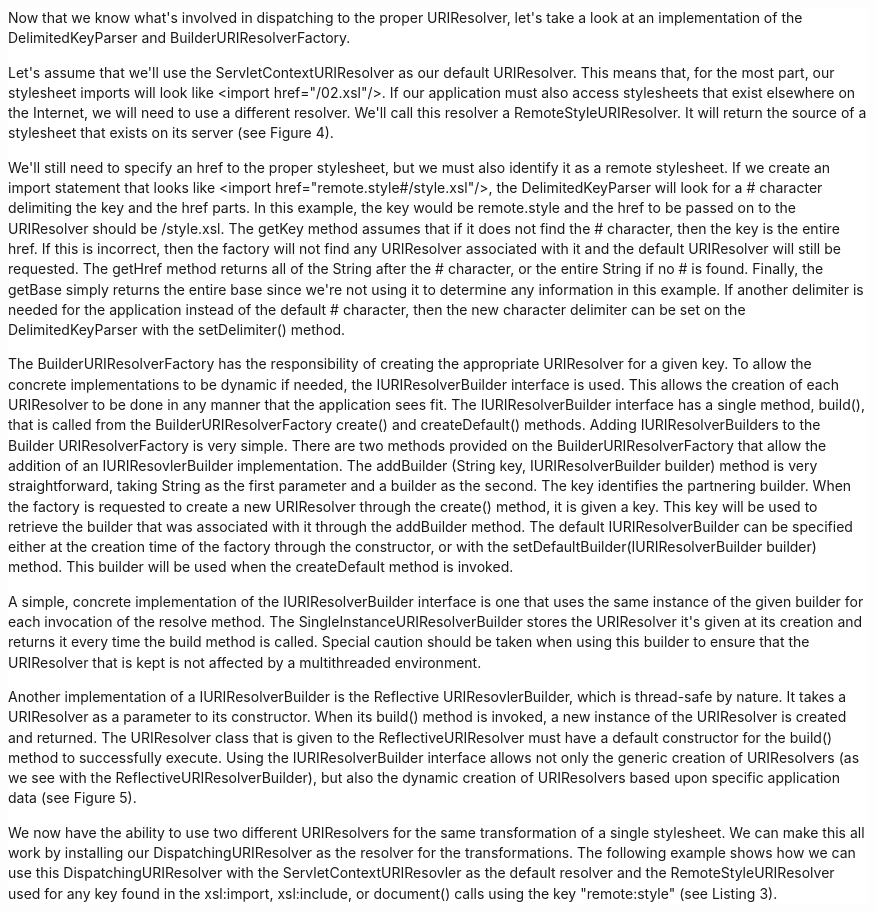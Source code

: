 Now that we know what's involved in dispatching to the proper URIResolver, let's take a look at an implementation of the DelimitedKeyParser and BuilderURIResolverFactory.

Let's assume that we'll use the ServletContextURIResolver as our default URIResolver. This means that, for the most part, our stylesheet imports will look like &lt;import href=&quot;/02.xsl&quot;/&gt;. If our application must also access stylesheets that exist elsewhere on the Internet, we will need to use a different resolver. We'll call this resolver a RemoteStyleURIResolver. It will return the source of a stylesheet that exists on its server (see Figure 4).

We'll still need to specify an href to the proper stylesheet, but we must also identify it as a remote stylesheet. If we create an import statement that looks like &lt;import href=&quot;remote.style#/style.xsl&quot;/&gt;, the DelimitedKeyParser will look for a # character delimiting the key and the href parts. In this example, the key would be remote.style and the href to be passed on to the URIResolver should be /style.xsl. The getKey method assumes that if it does not find the # character, then the key is the entire href. If this is incorrect, then the factory will not find any URIResolver associated with it and the default URIResolver will still be requested. The getHref method returns all of the String after the # character, or the entire String if no # is found. Finally, the getBase simply returns the entire base since we're not using it to determine any information in this example. If another delimiter is needed for the application instead of the default # character, then the new character delimiter can be set on the DelimitedKeyParser with the setDelimiter() method.

The BuilderURIResolverFactory has the responsibility of creating the appropriate URIResolver for a given key. To allow the concrete implementations to be dynamic if needed, the IURIResolverBuilder interface is used. This allows the creation of each URIResolver to be done in any manner that the application sees fit. The IURIResolverBuilder interface has a single method, build(), that is called from the BuilderURIResolverFactory create() and createDefault() methods. Adding IURIResolverBuilders to the Builder URIResolverFactory is very simple. There are two methods provided on the BuilderURIResolverFactory that allow the addition of an IURIResovlerBuilder implementation. The addBuilder (String key, IURIResolverBuilder builder) method is very straightforward, taking String as the first parameter and a builder as the second. The key identifies the partnering builder. When the factory is requested to create a new URIResolver through the create() method, it is given a key. This key will be used to retrieve the builder that was associated with it through the addBuilder method. The default IURIResolverBuilder can be specified either at the creation time of the factory through the constructor, or with the setDefaultBuilder(IURIResolverBuilder builder) method. This builder will be used when the createDefault method is invoked.

A simple, concrete implementation of the IURIResolverBuilder interface is one that uses the same instance of the given builder for each invocation of the resolve method. The SingleInstanceURIResolverBuilder stores the URIResolver it's given at its creation and returns it every time the build method is called. Special caution should be taken when using this builder to ensure that the URIResolver that is kept is not affected by a multithreaded environment.

Another implementation of a IURIResolverBuilder is the Reflective URIResovlerBuilder, which is thread-safe by nature. It takes a URIResolver as a parameter to its constructor. When its build() method is invoked, a new instance of the URIResolver is created and returned. The URIResolver class that is given to the ReflectiveURIResolver must have a default constructor for the build() method to successfully execute. Using the IURIResolverBuilder interface allows not only the generic creation of URIResolvers (as we see with the ReflectiveURIResolverBuilder), but also the dynamic creation of URIResolvers based upon specific application data (see Figure 5).

We now have the ability to use two different URIResolvers for the same transformation of a single stylesheet. We can make this all work by installing our DispatchingURIResolver as the resolver for the transformations. The following example shows how we can use this DispatchingURIResolver with the ServletContextURIResovler as the default resolver and the RemoteStyleURIResolver used for any key found in the xsl:import, xsl:include, or document() calls using the key &quot;remote:style&quot; (see Listing 3).
